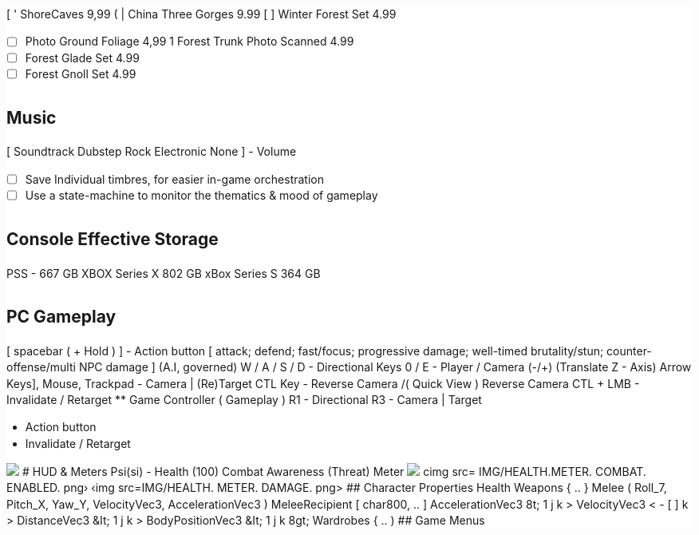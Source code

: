 [ ' ShoreCaves 9,99
( | China Three Gorges 9.99
[ ] Winter Forest Set 4.99
- [ ] Photo Ground Foliage 4,99
1 Forest Trunk Photo Scanned 4.99
- [ ] Forest Glade Set 4.99
- [ ] Forest Gnoll Set 4.99
## Music
[ Soundtrack Dubstep Rock Electronic None ] - Volume
- [ ] Save Individual timbres, for easier in-game orchestration 
- [ ] Use a state-machine to monitor the thematics & mood of gameplay
## Console Effective Storage
PSS - 667 GB
XBOX Series X 802 GB
xBox Series S 364 GB
## PC Gameplay
[ spacebar ( + Hold ) ] - Action button [ attack; defend; fast/focus; progressive damage; well-timed brutality/stun; counter-offense/multi NPC damage ] (A.I, governed)
W / A / S / D - Directional Keys
0 / E - Player / Camera (-/+) (Translate Z - Axis)
Arrow Keys], Mouse, Trackpad - Camera | (Re)Target
CTL Key - Reverse Camera /( Quick View ) Reverse Camera
CTL + LMB - Invalidate / Retarget
** Game Controller ( Gameplay )
R1 - Directional
R3 - Camera | Target
* ﻿﻿Action button
* ﻿﻿Invalidate / Retarget
<img src=IMG/ATTACK. GRID. png>
# HUD & Meters
Psi(si) - Health (100)
Combat Awareness (Threat) Meter <img src=IMG/HEALTH. METER. png>
cimg src= IMG/HEALTH.METER. COMBAT. ENABLED. png› ‹img src=IMG/HEALTH. METER. DAMAGE. png>
## Character Properties
Health
Weapons { .. }
Melee ( Roll_7, Pitch_X, Yaw_Y, VelocityVec3, AccelerationVec3 )
MeleeRecipient [ char800, .. ]
AccelerationVec3 8t; 1 j k &gt;
VelocityVec3 &lt; - [ ] k &gt;
DistanceVec3 &It; 1 j k &gt;
BodyPositionVec3 &It; 1 j k 8gt;
Wardrobes { .. )
## Game Menus
